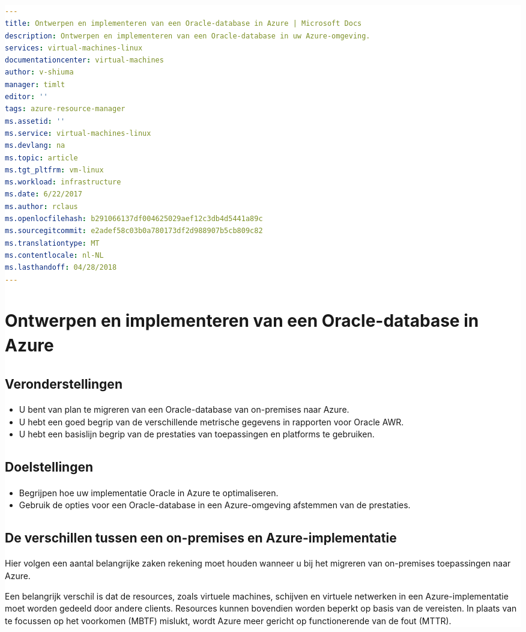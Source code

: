 ```yaml
---
title: Ontwerpen en implementeren van een Oracle-database in Azure | Microsoft Docs
description: Ontwerpen en implementeren van een Oracle-database in uw Azure-omgeving.
services: virtual-machines-linux
documentationcenter: virtual-machines
author: v-shiuma
manager: timlt
editor: ''
tags: azure-resource-manager
ms.assetid: ''
ms.service: virtual-machines-linux
ms.devlang: na
ms.topic: article
ms.tgt_pltfrm: vm-linux
ms.workload: infrastructure
ms.date: 6/22/2017
ms.author: rclaus
ms.openlocfilehash: b291066137df004625029aef12c3db4d5441a89c
ms.sourcegitcommit: e2adef58c03b0a780173df2d988907b5cb809c82
ms.translationtype: MT
ms.contentlocale: nl-NL
ms.lasthandoff: 04/28/2018
---
```

# <a name="design-and-implement-an-oracle-database-in-azure"></a>Ontwerpen en implementeren van een Oracle-database in Azure

## <a name="assumptions"></a>Veronderstellingen

- U bent van plan te migreren van een Oracle-database van on-premises naar Azure.
- U hebt een goed begrip van de verschillende metrische gegevens in rapporten voor Oracle AWR.
- U hebt een basislijn begrip van de prestaties van toepassingen en platforms te gebruiken.

## <a name="goals"></a>Doelstellingen

- Begrijpen hoe uw implementatie Oracle in Azure te optimaliseren.
- Gebruik de opties voor een Oracle-database in een Azure-omgeving afstemmen van de prestaties.

## <a name="the-differences-between-an-on-premises-and-azure-implementation"></a>De verschillen tussen een on-premises en Azure-implementatie 

Hier volgen een aantal belangrijke zaken rekening moet houden wanneer u bij het migreren van on-premises toepassingen naar Azure. 

Een belangrijk verschil is dat de resources, zoals virtuele machines, schijven en virtuele netwerken in een Azure-implementatie moet worden gedeeld door andere clients. Resources kunnen bovendien worden beperkt op basis van de vereisten. In plaats van te focussen op het voorkomen (MBTF) mislukt, wordt Azure meer gericht op functionerende van de fout (MTTR).
